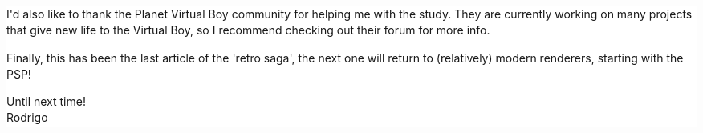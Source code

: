I'd also like to thank the Planet Virtual Boy community for helping me with the study. They are currently working on many projects that give new life to the Virtual Boy, so I recommend checking out their forum for more info.

Finally, this has been the last article of the 'retro saga', the next one will return to (relatively) modern renderers, starting with the PSP!

Until next time!  
Rodrigo
